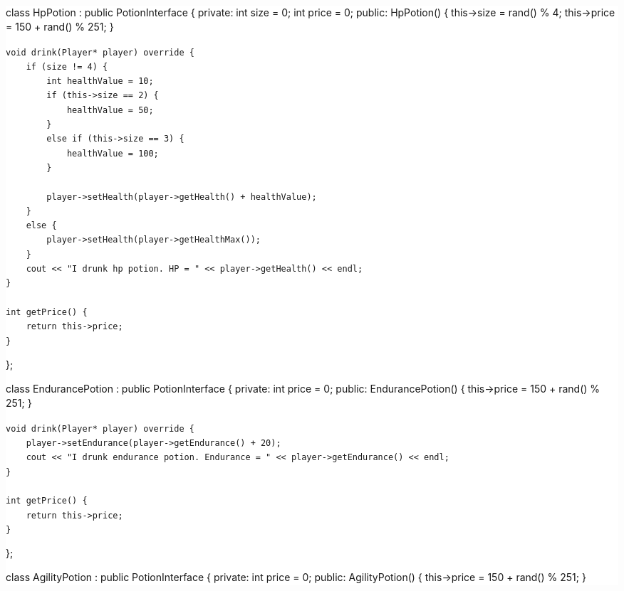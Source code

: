 class HpPotion : public PotionInterface {
private:
	int size = 0;
	int price = 0;
public:
	HpPotion() {
		this->size = rand() % 4;
		this->price = 150 + rand() % 251;
	}

	void drink(Player* player) override {
		if (size != 4) {
			int healthValue = 10;
			if (this->size == 2) {
				healthValue = 50;
			}
			else if (this->size == 3) {
				healthValue = 100;
			}

			player->setHealth(player->getHealth() + healthValue);
		}
		else {
			player->setHealth(player->getHealthMax());
		}
		cout << "I drunk hp potion. HP = " << player->getHealth() << endl;
	}

	int getPrice() {
		return this->price;
	}
};

class EndurancePotion : public PotionInterface {
private:
	int price = 0;
public:
	EndurancePotion() {
		this->price = 150 + rand() % 251;
	}

	void drink(Player* player) override {
		player->setEndurance(player->getEndurance() + 20);
		cout << "I drunk endurance potion. Endurance = " << player->getEndurance() << endl;
	}

	int getPrice() {
		return this->price;
	}
};

class AgilityPotion : public PotionInterface {
private:
	int price = 0;
public:
	AgilityPotion() {
		this->price = 150 + rand() % 251;
	}
